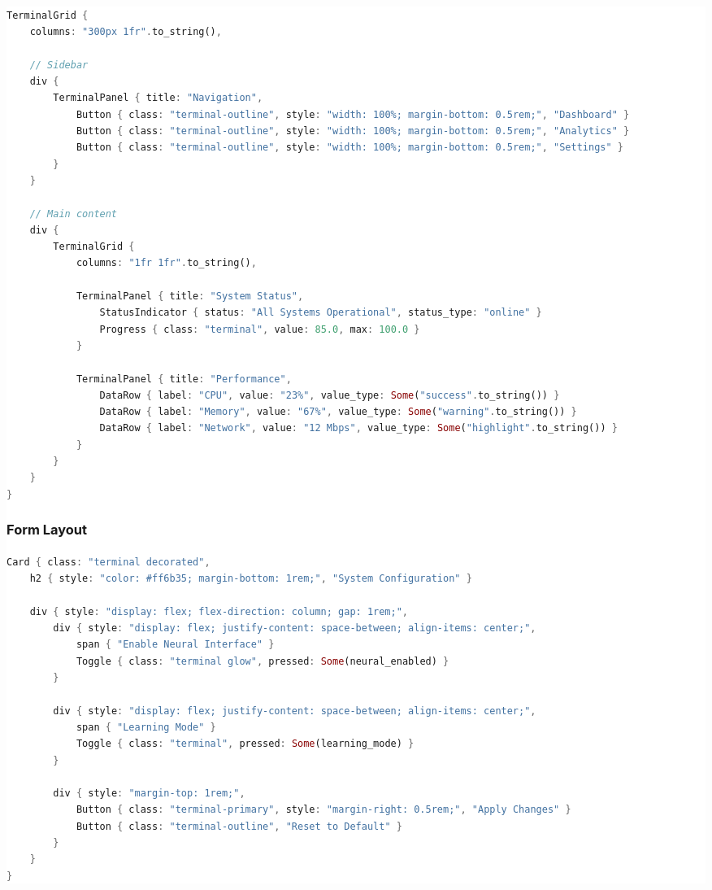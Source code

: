 ```rust
TerminalGrid {
    columns: "300px 1fr".to_string(),

    // Sidebar
    div {
        TerminalPanel { title: "Navigation",
            Button { class: "terminal-outline", style: "width: 100%; margin-bottom: 0.5rem;", "Dashboard" }
            Button { class: "terminal-outline", style: "width: 100%; margin-bottom: 0.5rem;", "Analytics" }
            Button { class: "terminal-outline", style: "width: 100%; margin-bottom: 0.5rem;", "Settings" }
        }
    }

    // Main content
    div {
        TerminalGrid {
            columns: "1fr 1fr".to_string(),

            TerminalPanel { title: "System Status",
                StatusIndicator { status: "All Systems Operational", status_type: "online" }
                Progress { class: "terminal", value: 85.0, max: 100.0 }
            }

            TerminalPanel { title: "Performance",
                DataRow { label: "CPU", value: "23%", value_type: Some("success".to_string()) }
                DataRow { label: "Memory", value: "67%", value_type: Some("warning".to_string()) }
                DataRow { label: "Network", value: "12 Mbps", value_type: Some("highlight".to_string()) }
            }
        }
    }
}
```

### Form Layout

```rust
Card { class: "terminal decorated",
    h2 { style: "color: #ff6b35; margin-bottom: 1rem;", "System Configuration" }

    div { style: "display: flex; flex-direction: column; gap: 1rem;",
        div { style: "display: flex; justify-content: space-between; align-items: center;",
            span { "Enable Neural Interface" }
            Toggle { class: "terminal glow", pressed: Some(neural_enabled) }
        }

        div { style: "display: flex; justify-content: space-between; align-items: center;",
            span { "Learning Mode" }
            Toggle { class: "terminal", pressed: Some(learning_mode) }
        }

        div { style: "margin-top: 1rem;",
            Button { class: "terminal-primary", style: "margin-right: 0.5rem;", "Apply Changes" }
            Button { class: "terminal-outline", "Reset to Default" }
        }
    }
}
```
